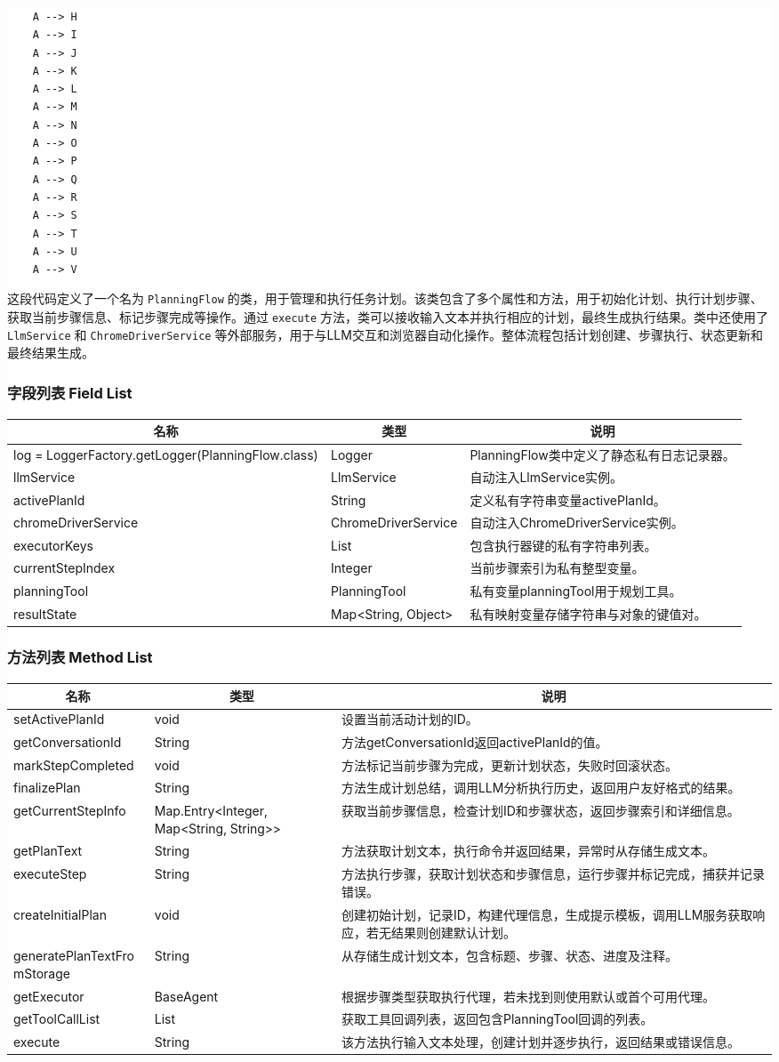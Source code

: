 ```mermaid
    A --> H
    A --> I
    A --> J
    A --> K
    A --> L
    A --> M
    A --> N
    A --> O
    A --> P
    A --> Q
    A --> R
    A --> S
    A --> T
    A --> U
    A --> V
```

这段代码定义了一个名为 `PlanningFlow` 的类，用于管理和执行任务计划。该类包含了多个属性和方法，用于初始化计划、执行计划步骤、获取当前步骤信息、标记步骤完成等操作。通过 `execute` 方法，类可以接收输入文本并执行相应的计划，最终生成执行结果。类中还使用了 `LlmService` 和 `ChromeDriverService` 等外部服务，用于与LLM交互和浏览器自动化操作。整体流程包括计划创建、步骤执行、状态更新和最终结果生成。

### 字段列表 Field List

| 名称  | 类型  | 说明 |
|-------|-------|------|
| log = LoggerFactory.getLogger(PlanningFlow.class) | Logger | PlanningFlow类中定义了静态私有日志记录器。 |
| llmService | LlmService | 自动注入LlmService实例。 |
| activePlanId | String | 定义私有字符串变量activePlanId。 |
| chromeDriverService | ChromeDriverService | 自动注入ChromeDriverService实例。 |
| executorKeys | List<String> | 包含执行器键的私有字符串列表。 |
| currentStepIndex | Integer | 当前步骤索引为私有整型变量。 |
| planningTool | PlanningTool | 私有变量planningTool用于规划工具。 |
| resultState | Map<String, Object> | 私有映射变量存储字符串与对象的键值对。 |

### 方法列表 Method List

| 名称  | 类型  | 说明 |
|-------|-------|------|
| setActivePlanId | void | 设置当前活动计划的ID。 |
| getConversationId | String | 方法getConversationId返回activePlanId的值。 |
| markStepCompleted | void | 方法标记当前步骤为完成，更新计划状态，失败时回滚状态。 |
| finalizePlan | String | 方法生成计划总结，调用LLM分析执行历史，返回用户友好格式的结果。 |
| getCurrentStepInfo | Map.Entry<Integer, Map<String, String>> | 获取当前步骤信息，检查计划ID和步骤状态，返回步骤索引和详细信息。 |
| getPlanText | String | 方法获取计划文本，执行命令并返回结果，异常时从存储生成文本。 |
| executeStep | String | 方法执行步骤，获取计划状态和步骤信息，运行步骤并标记完成，捕获并记录错误。 |
| createInitialPlan | void | 创建初始计划，记录ID，构建代理信息，生成提示模板，调用LLM服务获取响应，若无结果则创建默认计划。 |
| generatePlanTextFromStorage | String | 从存储生成计划文本，包含标题、步骤、状态、进度及注释。 |
| getExecutor | BaseAgent | 根据步骤类型获取执行代理，若未找到则使用默认或首个可用代理。 |
| getToolCallList | List<ToolCallback> | 获取工具回调列表，返回包含PlanningTool回调的列表。 |
| execute | String | 该方法执行输入文本处理，创建计划并逐步执行，返回结果或错误信息。 |